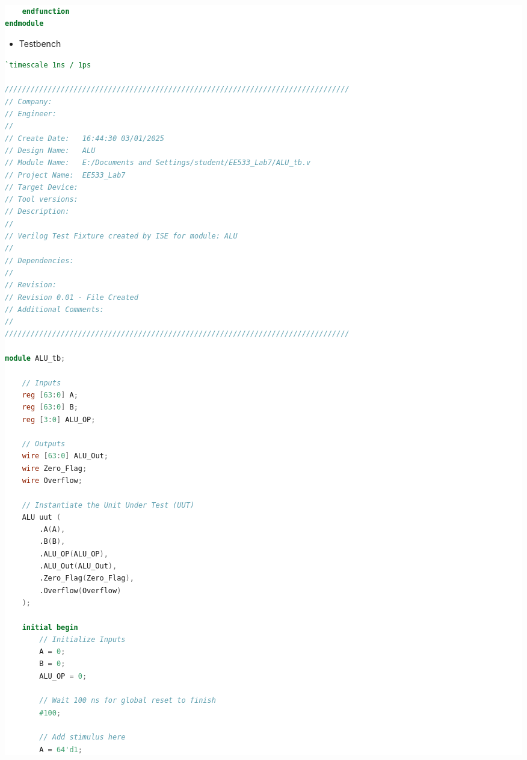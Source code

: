 ```verilog
    endfunction
endmodule
```

* Testbench

```verilog
`timescale 1ns / 1ps

////////////////////////////////////////////////////////////////////////////////
// Company: 
// Engineer:
//
// Create Date:   16:44:30 03/01/2025
// Design Name:   ALU
// Module Name:   E:/Documents and Settings/student/EE533_Lab7/ALU_tb.v
// Project Name:  EE533_Lab7
// Target Device:  
// Tool versions:  
// Description: 
//
// Verilog Test Fixture created by ISE for module: ALU
//
// Dependencies:
// 
// Revision:
// Revision 0.01 - File Created
// Additional Comments:
// 
////////////////////////////////////////////////////////////////////////////////

module ALU_tb;

	// Inputs
	reg [63:0] A;
	reg [63:0] B;
	reg [3:0] ALU_OP;

	// Outputs
	wire [63:0] ALU_Out;
	wire Zero_Flag;
	wire Overflow;

	// Instantiate the Unit Under Test (UUT)
	ALU uut (
		.A(A), 
		.B(B), 
		.ALU_OP(ALU_OP), 
		.ALU_Out(ALU_Out), 
		.Zero_Flag(Zero_Flag), 
		.Overflow(Overflow)
	);

	initial begin
		// Initialize Inputs
		A = 0;
		B = 0;
		ALU_OP = 0;

		// Wait 100 ns for global reset to finish
		#100;
        
		// Add stimulus here
		A = 64'd1;
```